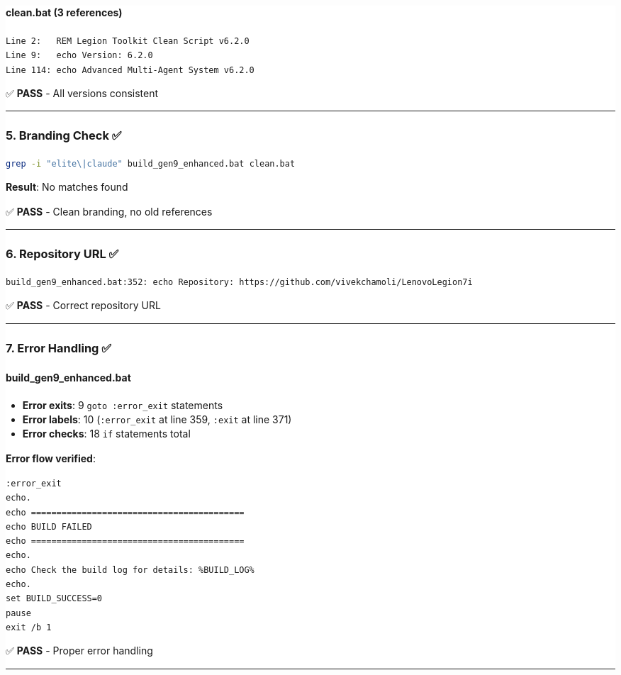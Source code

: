 #### clean.bat (3 references)
```
Line 2:   REM Legion Toolkit Clean Script v6.2.0
Line 9:   echo Version: 6.2.0
Line 114: echo Advanced Multi-Agent System v6.2.0
```

✅ **PASS** - All versions consistent

---

### 5. Branding Check ✅

```bash
grep -i "elite\|claude" build_gen9_enhanced.bat clean.bat
```

**Result**: No matches found

✅ **PASS** - Clean branding, no old references

---

### 6. Repository URL ✅

```
build_gen9_enhanced.bat:352: echo Repository: https://github.com/vivekchamoli/LenovoLegion7i
```

✅ **PASS** - Correct repository URL

---

### 7. Error Handling ✅

#### build_gen9_enhanced.bat
- **Error exits**: 9 `goto :error_exit` statements
- **Error labels**: 10 (`:error_exit` at line 359, `:exit` at line 371)
- **Error checks**: 18 `if` statements total

**Error flow verified**:
```batch
:error_exit
echo.
echo ==========================================
echo BUILD FAILED
echo ==========================================
echo.
echo Check the build log for details: %BUILD_LOG%
echo.
set BUILD_SUCCESS=0
pause
exit /b 1
```

✅ **PASS** - Proper error handling

---